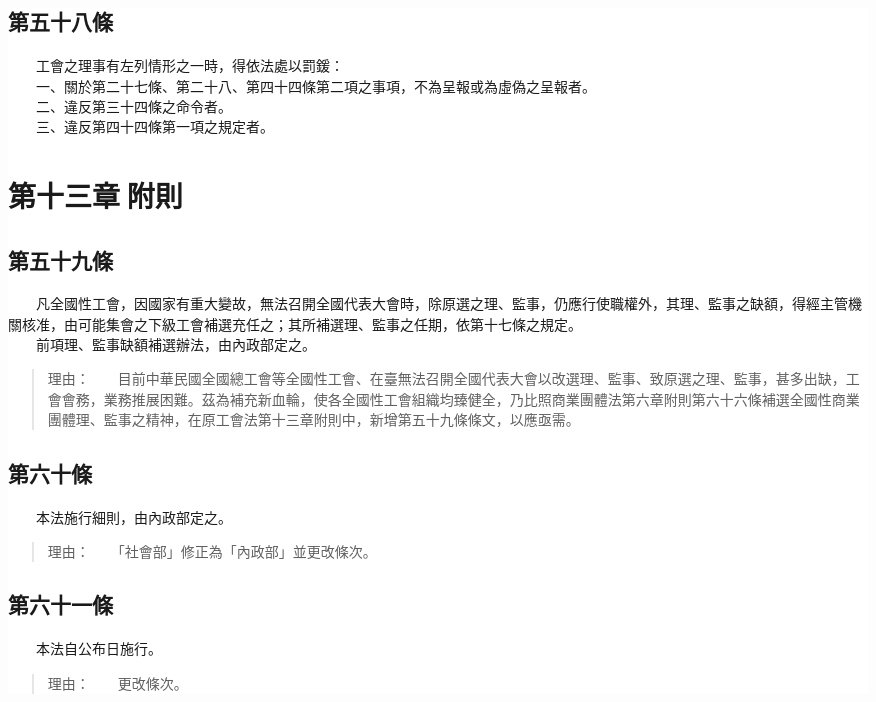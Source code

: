 
第五十八條 
-----------
　　工會之理事有左列情形之一時，得依法處以罰鍰：  
　　一、關於第二十七條、第二十八、第四十四條第二項之事項，不為呈報或為虛偽之呈報者。  
　　二、違反第三十四條之命令者。  
　　三、違反第四十四條第一項之規定者。  


第十三章  附則
==============
第五十九條 
-----------
　　凡全國性工會，因國家有重大變故，無法召開全國代表大會時，除原選之理、監事，仍應行使職權外，其理、監事之缺額，得經主管機關核准，由可能集會之下級工會補選充任之；其所補選理、監事之任期，依第十七條之規定。  
　　前項理、監事缺額補選辦法，由內政部定之。  
> 理由：　　目前中華民國全國總工會等全國性工會、在臺無法召開全國代表大會以改選理、監事、致原選之理、監事，甚多出缺，工會會務，業務推展困難。茲為補充新血輪，使各全國性工會組織均臻健全，乃比照商業團體法第六章附則第六十六條補選全國性商業團體理、監事之精神，在原工會法第十三章附則中，新增第五十九條條文，以應亟需。



第六十條 
---------
　　本法施行細則，由內政部定之。  
> 理由：　　「社會部」修正為「內政部」並更改條次。



第六十一條 
-----------
　　本法自公布日施行。  
> 理由：　　更改條次。